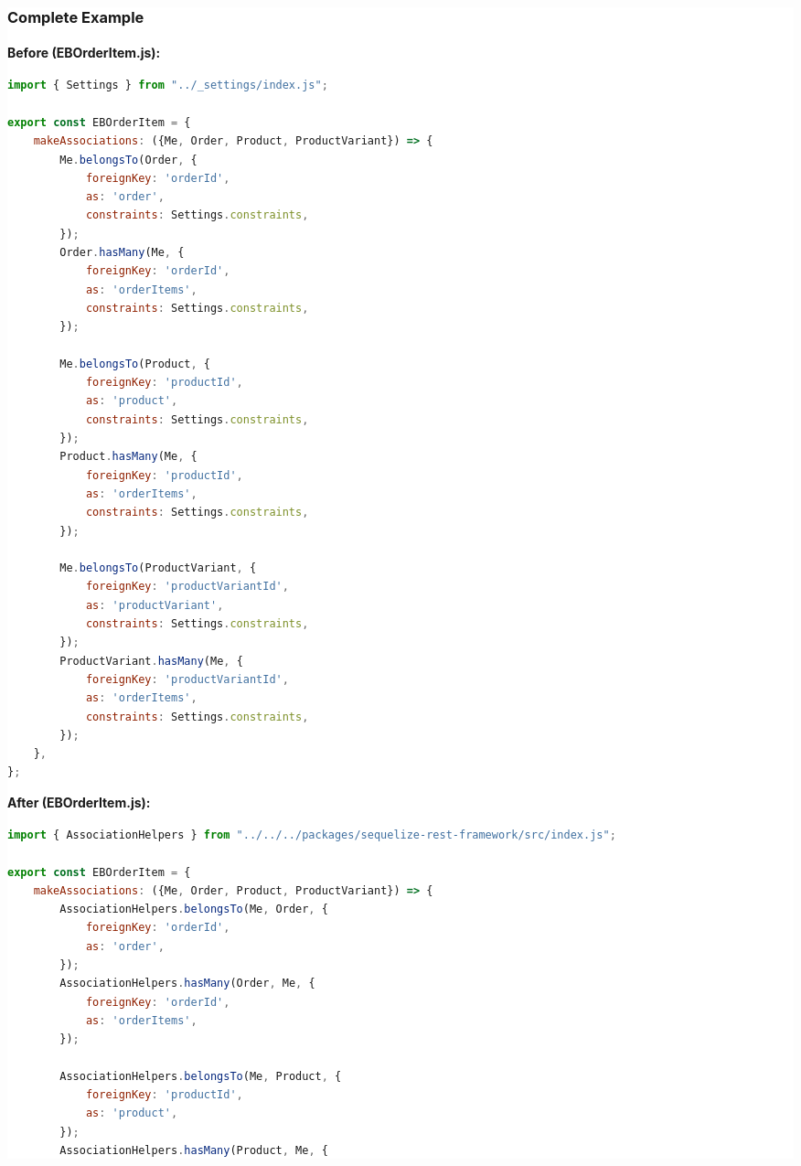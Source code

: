 ### Complete Example

**Before (EBOrderItem.js):**
```javascript
import { Settings } from "../_settings/index.js";

export const EBOrderItem = {
    makeAssociations: ({Me, Order, Product, ProductVariant}) => {
        Me.belongsTo(Order, {
            foreignKey: 'orderId',
            as: 'order',
            constraints: Settings.constraints,
        });
        Order.hasMany(Me, {
            foreignKey: 'orderId',
            as: 'orderItems',
            constraints: Settings.constraints,
        });

        Me.belongsTo(Product, {
            foreignKey: 'productId',
            as: 'product',
            constraints: Settings.constraints,
        });
        Product.hasMany(Me, {
            foreignKey: 'productId',
            as: 'orderItems',
            constraints: Settings.constraints,
        });

        Me.belongsTo(ProductVariant, {
            foreignKey: 'productVariantId',
            as: 'productVariant',
            constraints: Settings.constraints,
        });
        ProductVariant.hasMany(Me, {
            foreignKey: 'productVariantId',
            as: 'orderItems',
            constraints: Settings.constraints,
        });
    },
};
```

**After (EBOrderItem.js):**
```javascript
import { AssociationHelpers } from "../../../packages/sequelize-rest-framework/src/index.js";

export const EBOrderItem = {
    makeAssociations: ({Me, Order, Product, ProductVariant}) => {
        AssociationHelpers.belongsTo(Me, Order, {
            foreignKey: 'orderId',
            as: 'order',
        });
        AssociationHelpers.hasMany(Order, Me, {
            foreignKey: 'orderId',
            as: 'orderItems',
        });

        AssociationHelpers.belongsTo(Me, Product, {
            foreignKey: 'productId',
            as: 'product',
        });
        AssociationHelpers.hasMany(Product, Me, {
```